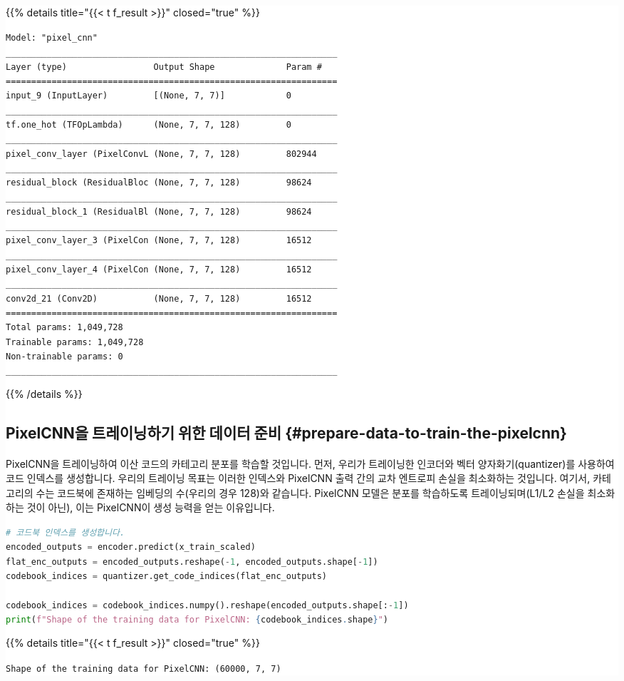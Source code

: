 {{% details title="{{< t f_result >}}" closed="true" %}}

```plain
Model: "pixel_cnn"
_________________________________________________________________
Layer (type)                 Output Shape              Param #
=================================================================
input_9 (InputLayer)         [(None, 7, 7)]            0
_________________________________________________________________
tf.one_hot (TFOpLambda)      (None, 7, 7, 128)         0
_________________________________________________________________
pixel_conv_layer (PixelConvL (None, 7, 7, 128)         802944
_________________________________________________________________
residual_block (ResidualBloc (None, 7, 7, 128)         98624
_________________________________________________________________
residual_block_1 (ResidualBl (None, 7, 7, 128)         98624
_________________________________________________________________
pixel_conv_layer_3 (PixelCon (None, 7, 7, 128)         16512
_________________________________________________________________
pixel_conv_layer_4 (PixelCon (None, 7, 7, 128)         16512
_________________________________________________________________
conv2d_21 (Conv2D)           (None, 7, 7, 128)         16512
=================================================================
Total params: 1,049,728
Trainable params: 1,049,728
Non-trainable params: 0
_________________________________________________________________
```

{{% /details %}}

## PixelCNN을 트레이닝하기 위한 데이터 준비 {#prepare-data-to-train-the-pixelcnn}

PixelCNN을 트레이닝하여 이산 코드의 카테고리 분포를 학습할 것입니다.
먼저, 우리가 트레이닝한 인코더와 벡터 양자화기(quantizer)를 사용하여 코드 인덱스를 생성합니다.
우리의 트레이닝 목표는 이러한 인덱스와 PixelCNN 출력 간의 교차 엔트로피 손실을 최소화하는 것입니다.
여기서, 카테고리의 수는 코드북에 존재하는 임베딩의 수(우리의 경우 128)와 같습니다.
PixelCNN 모델은 분포를 학습하도록 트레이닝되며(L1/L2 손실을 최소화하는 것이 아닌),
이는 PixelCNN이 생성 능력을 얻는 이유입니다.

```python
# 코드북 인덱스를 생성합니다.
encoded_outputs = encoder.predict(x_train_scaled)
flat_enc_outputs = encoded_outputs.reshape(-1, encoded_outputs.shape[-1])
codebook_indices = quantizer.get_code_indices(flat_enc_outputs)

codebook_indices = codebook_indices.numpy().reshape(encoded_outputs.shape[:-1])
print(f"Shape of the training data for PixelCNN: {codebook_indices.shape}")
```

{{% details title="{{< t f_result >}}" closed="true" %}}

```plain
Shape of the training data for PixelCNN: (60000, 7, 7)
```
